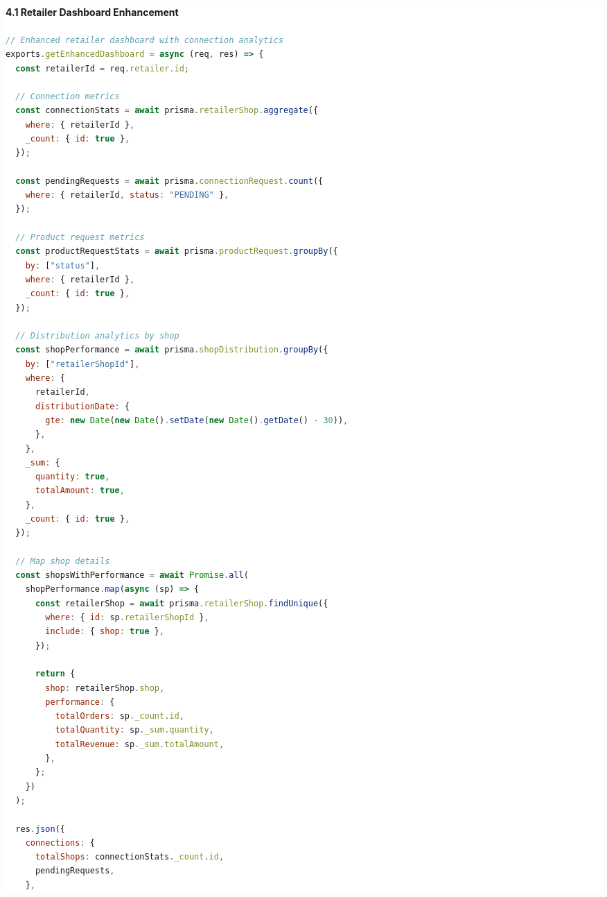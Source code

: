 #### **4.1 Retailer Dashboard Enhancement**

```javascript
// Enhanced retailer dashboard with connection analytics
exports.getEnhancedDashboard = async (req, res) => {
  const retailerId = req.retailer.id;

  // Connection metrics
  const connectionStats = await prisma.retailerShop.aggregate({
    where: { retailerId },
    _count: { id: true },
  });

  const pendingRequests = await prisma.connectionRequest.count({
    where: { retailerId, status: "PENDING" },
  });

  // Product request metrics
  const productRequestStats = await prisma.productRequest.groupBy({
    by: ["status"],
    where: { retailerId },
    _count: { id: true },
  });

  // Distribution analytics by shop
  const shopPerformance = await prisma.shopDistribution.groupBy({
    by: ["retailerShopId"],
    where: {
      retailerId,
      distributionDate: {
        gte: new Date(new Date().setDate(new Date().getDate() - 30)),
      },
    },
    _sum: {
      quantity: true,
      totalAmount: true,
    },
    _count: { id: true },
  });

  // Map shop details
  const shopsWithPerformance = await Promise.all(
    shopPerformance.map(async (sp) => {
      const retailerShop = await prisma.retailerShop.findUnique({
        where: { id: sp.retailerShopId },
        include: { shop: true },
      });

      return {
        shop: retailerShop.shop,
        performance: {
          totalOrders: sp._count.id,
          totalQuantity: sp._sum.quantity,
          totalRevenue: sp._sum.totalAmount,
        },
      };
    })
  );

  res.json({
    connections: {
      totalShops: connectionStats._count.id,
      pendingRequests,
    },
```
